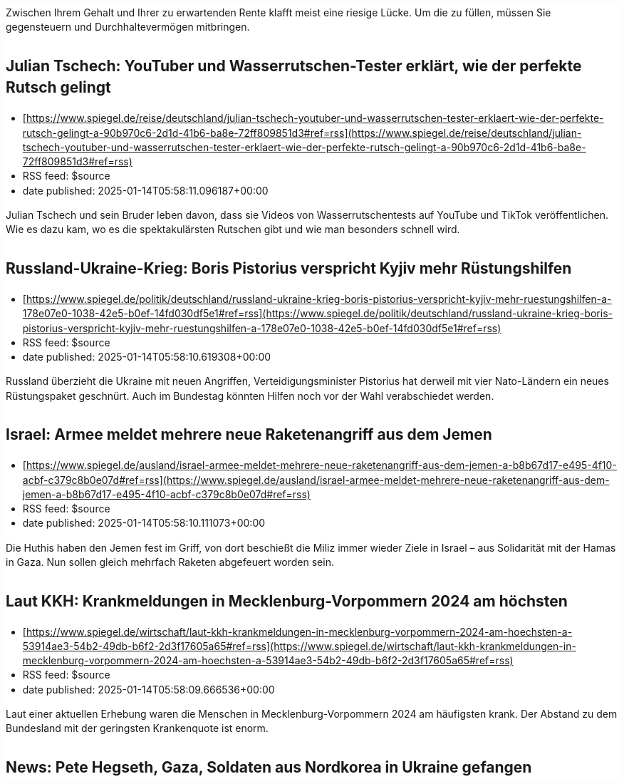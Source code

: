 Zwischen Ihrem Gehalt und Ihrer zu erwartenden Rente klafft meist eine riesige Lücke. Um die zu füllen, müssen Sie gegensteuern und Durchhaltevermögen mitbringen.

## Julian Tschech: YouTuber und Wasserrutschen-Tester erklärt, wie der perfekte Rutsch gelingt
 - [https://www.spiegel.de/reise/deutschland/julian-tschech-youtuber-und-wasserrutschen-tester-erklaert-wie-der-perfekte-rutsch-gelingt-a-90b970c6-2d1d-41b6-ba8e-72ff809851d3#ref=rss](https://www.spiegel.de/reise/deutschland/julian-tschech-youtuber-und-wasserrutschen-tester-erklaert-wie-der-perfekte-rutsch-gelingt-a-90b970c6-2d1d-41b6-ba8e-72ff809851d3#ref=rss)
 - RSS feed: $source
 - date published: 2025-01-14T05:58:11.096187+00:00

Julian Tschech und sein Bruder leben davon, dass sie Videos von Wasserrutschentests auf YouTube und TikTok veröffentlichen. Wie es dazu kam, wo es die spektakulärsten Rutschen gibt und wie man besonders schnell wird.

## Russland-Ukraine-Krieg: Boris Pistorius verspricht Kyjiv mehr Rüstungshilfen
 - [https://www.spiegel.de/politik/deutschland/russland-ukraine-krieg-boris-pistorius-verspricht-kyjiv-mehr-ruestungshilfen-a-178e07e0-1038-42e5-b0ef-14fd030df5e1#ref=rss](https://www.spiegel.de/politik/deutschland/russland-ukraine-krieg-boris-pistorius-verspricht-kyjiv-mehr-ruestungshilfen-a-178e07e0-1038-42e5-b0ef-14fd030df5e1#ref=rss)
 - RSS feed: $source
 - date published: 2025-01-14T05:58:10.619308+00:00

Russland überzieht die Ukraine mit neuen Angriffen, Verteidigungsminister Pistorius hat derweil mit vier Nato-Ländern ein neues Rüstungspaket geschnürt. Auch im Bundestag könnten Hilfen noch vor der Wahl verabschiedet werden.

## Israel: Armee meldet mehrere neue Raketenangriff aus dem Jemen
 - [https://www.spiegel.de/ausland/israel-armee-meldet-mehrere-neue-raketenangriff-aus-dem-jemen-a-b8b67d17-e495-4f10-acbf-c379c8b0e07d#ref=rss](https://www.spiegel.de/ausland/israel-armee-meldet-mehrere-neue-raketenangriff-aus-dem-jemen-a-b8b67d17-e495-4f10-acbf-c379c8b0e07d#ref=rss)
 - RSS feed: $source
 - date published: 2025-01-14T05:58:10.111073+00:00

Die Huthis haben den Jemen fest im Griff, von dort beschießt die Miliz immer wieder Ziele in Israel – aus Solidarität mit der Hamas in Gaza. Nun sollen gleich mehrfach Raketen abgefeuert worden sein.

## Laut KKH: Krankmeldungen in Mecklenburg-Vorpommern 2024 am höchsten
 - [https://www.spiegel.de/wirtschaft/laut-kkh-krankmeldungen-in-mecklenburg-vorpommern-2024-am-hoechsten-a-53914ae3-54b2-49db-b6f2-2d3f17605a65#ref=rss](https://www.spiegel.de/wirtschaft/laut-kkh-krankmeldungen-in-mecklenburg-vorpommern-2024-am-hoechsten-a-53914ae3-54b2-49db-b6f2-2d3f17605a65#ref=rss)
 - RSS feed: $source
 - date published: 2025-01-14T05:58:09.666536+00:00

Laut einer aktuellen Erhebung waren die Menschen in Mecklenburg-Vorpommern 2024 am häufigsten krank. Der Abstand zu dem Bundesland mit der geringsten Krankenquote ist enorm.

## News: Pete Hegseth, Gaza, Soldaten aus Nordkorea in Ukraine gefangen
